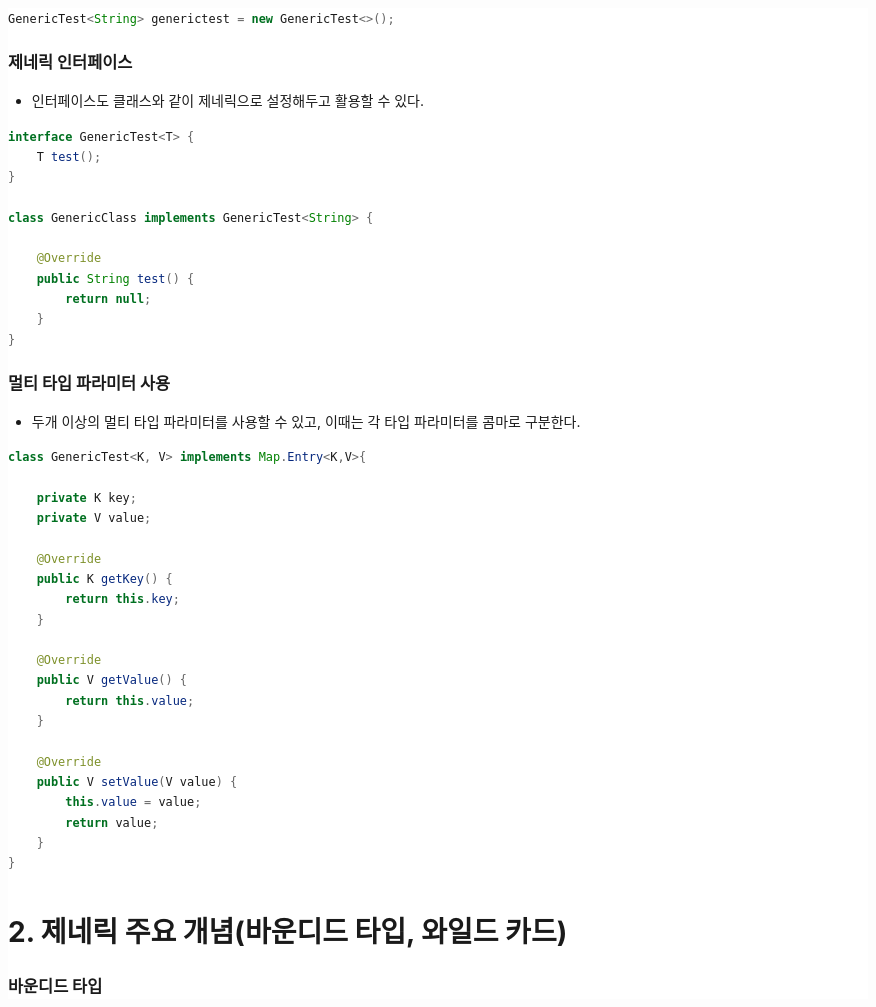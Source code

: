 ```java
GenericTest<String> generictest = new GenericTest<>();
```

### 제네릭 인터페이스

- 인터페이스도 클래스와 같이 제네릭으로 설정해두고 활용할 수 있다.

```java
interface GenericTest<T> {
    T test();
}

class GenericClass implements GenericTest<String> {

    @Override
    public String test() {
        return null;
    }
}
```

### 멀티 타입 파라미터 사용

- 두개 이상의 멀티 타입 파라미터를 사용할 수 있고, 이때는 각 타입 파라미터를 콤마로 구분한다.

```java
class GenericTest<K, V> implements Map.Entry<K,V>{

    private K key;
    private V value;

    @Override
    public K getKey() {
        return this.key;
    }

    @Override
    public V getValue() {
        return this.value;
    }

    @Override
    public V setValue(V value) {
        this.value = value;
        return value;
    }
}
```

# 2. 제네릭 주요 개념(바운디드 타입, 와일드 카드)

### 바운디드 타입
